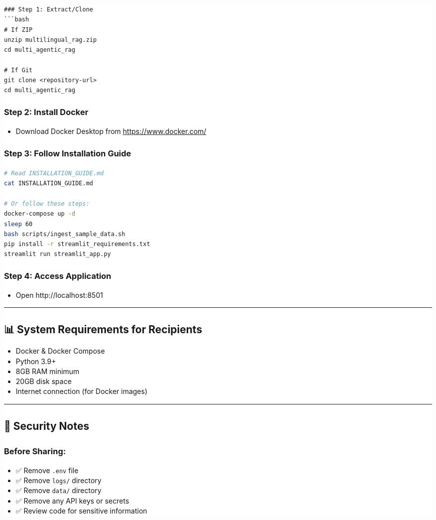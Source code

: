 ```
### Step 1: Extract/Clone
```bash
# If ZIP
unzip multilingual_rag.zip
cd multi_agentic_rag

# If Git
git clone <repository-url>
cd multi_agentic_rag
```

### Step 2: Install Docker
- Download Docker Desktop from https://www.docker.com/

### Step 3: Follow Installation Guide
```bash
# Read INSTALLATION_GUIDE.md
cat INSTALLATION_GUIDE.md

# Or follow these steps:
docker-compose up -d
sleep 60
bash scripts/ingest_sample_data.sh
pip install -r streamlit_requirements.txt
streamlit run streamlit_app.py
```

### Step 4: Access Application
- Open http://localhost:8501

---

## 📊 System Requirements for Recipients

- Docker & Docker Compose
- Python 3.9+
- 8GB RAM minimum
- 20GB disk space
- Internet connection (for Docker images)

---

## 🔐 Security Notes

### Before Sharing:
- ✅ Remove `.env` file
- ✅ Remove `logs/` directory
- ✅ Remove `data/` directory
- ✅ Remove any API keys or secrets
- ✅ Review code for sensitive information
